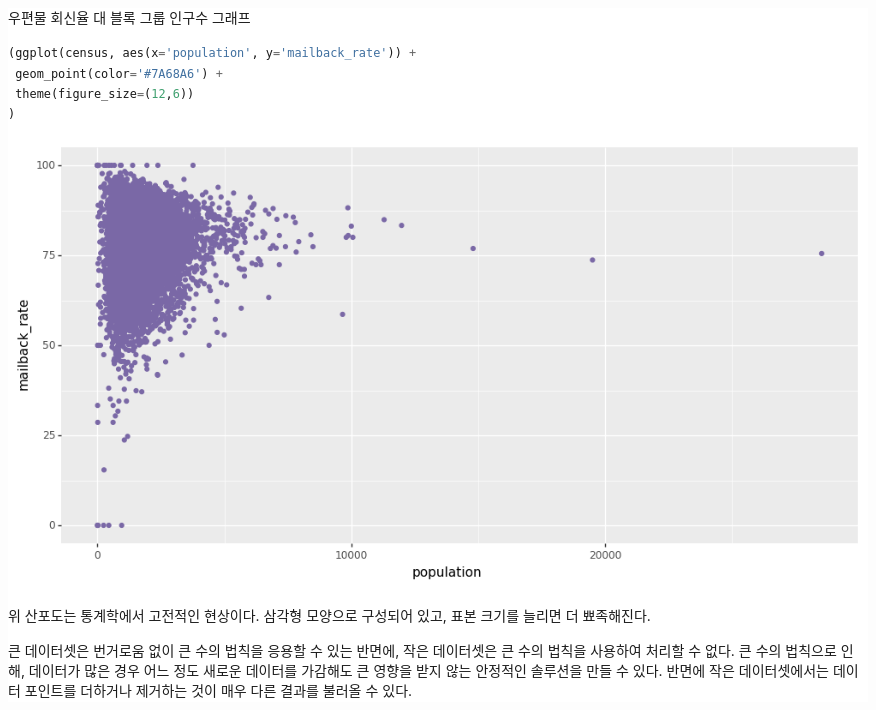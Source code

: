 

우편물 회신율 대 블록 그룹 인구수 그래프


```python
(ggplot(census, aes(x='population', y='mailback_rate')) +
 geom_point(color='#7A68A6') +
 theme(figure_size=(12,6))
)
```

![png](fig/fig_ch4_1/output_45_0.png)

위 산포도는 통계학에서 고전적인 현상이다. 삼각형 모양으로 구성되어 있고, 표본 크기를 늘리면 더 뾰족해진다.

큰 데이터셋은 번거로움 없이 큰 수의 법칙을 응용할 수 있는 반면에, 작은 데이터셋은 큰 수의 법칙을 사용하여 처리할 수 없다. 큰 수의 법칙으로 인해, 데이터가 많은 경우 어느 정도 새로운 데이터를 가감해도 큰 영향을 받지 않는 안정적인 솔루션을 만들 수 있다. 반면에 작은 데이터셋에서는 데이터 포인트를 더하거나 제거하는 것이 매우 다른 결과를 불러올 수 있다.
